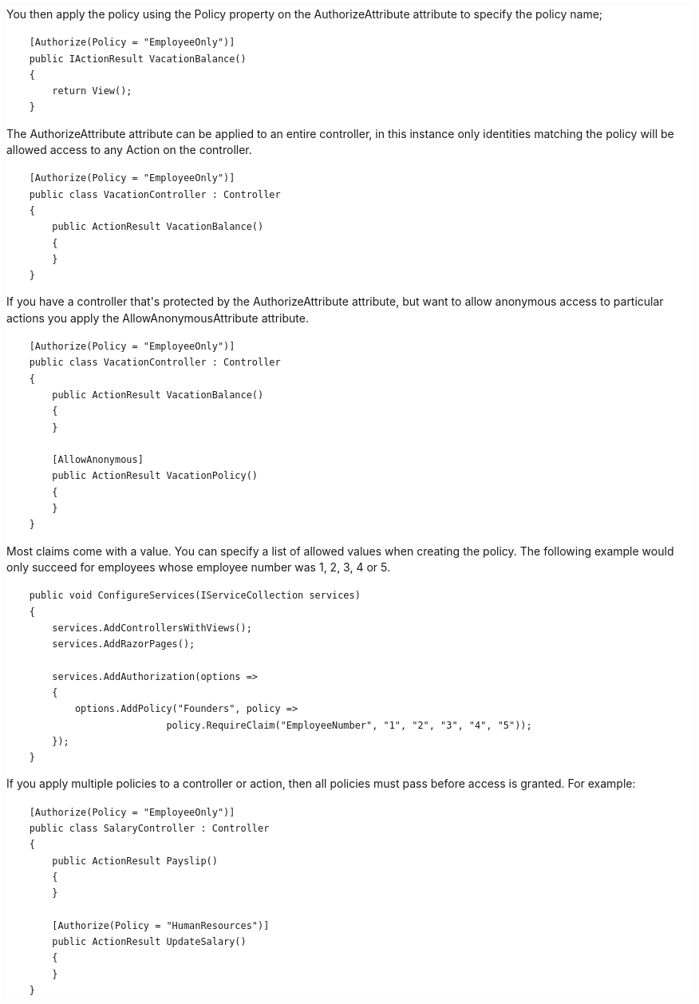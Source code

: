 You then apply the policy using the Policy property on the AuthorizeAttribute attribute to specify the policy name;

        [Authorize(Policy = "EmployeeOnly")]
        public IActionResult VacationBalance()
        {
            return View();
        }

The AuthorizeAttribute attribute can be applied to an entire controller, in this instance only identities matching the policy will be allowed access to any Action on the controller.

        [Authorize(Policy = "EmployeeOnly")]
        public class VacationController : Controller
        {
            public ActionResult VacationBalance()
            {
            }
        }

If you have a controller that's protected by the AuthorizeAttribute attribute, but want to allow anonymous access to particular actions you apply the AllowAnonymousAttribute attribute.

        [Authorize(Policy = "EmployeeOnly")]
        public class VacationController : Controller
        {
            public ActionResult VacationBalance()
            {
            }

            [AllowAnonymous]
            public ActionResult VacationPolicy()
            {
            }
        }

Most claims come with a value. You can specify a list of allowed values when creating the policy. The following example would only succeed for employees whose employee number was 1, 2, 3, 4 or 5.

        public void ConfigureServices(IServiceCollection services)
        {
            services.AddControllersWithViews();
            services.AddRazorPages();

            services.AddAuthorization(options =>
            {
                options.AddPolicy("Founders", policy =>
                                policy.RequireClaim("EmployeeNumber", "1", "2", "3", "4", "5"));
            });
        }

If you apply multiple policies to a controller or action, then all policies must pass before access is granted. For example:

        [Authorize(Policy = "EmployeeOnly")]
        public class SalaryController : Controller
        {
            public ActionResult Payslip()
            {
            }

            [Authorize(Policy = "HumanResources")]
            public ActionResult UpdateSalary()
            {
            }
        }

